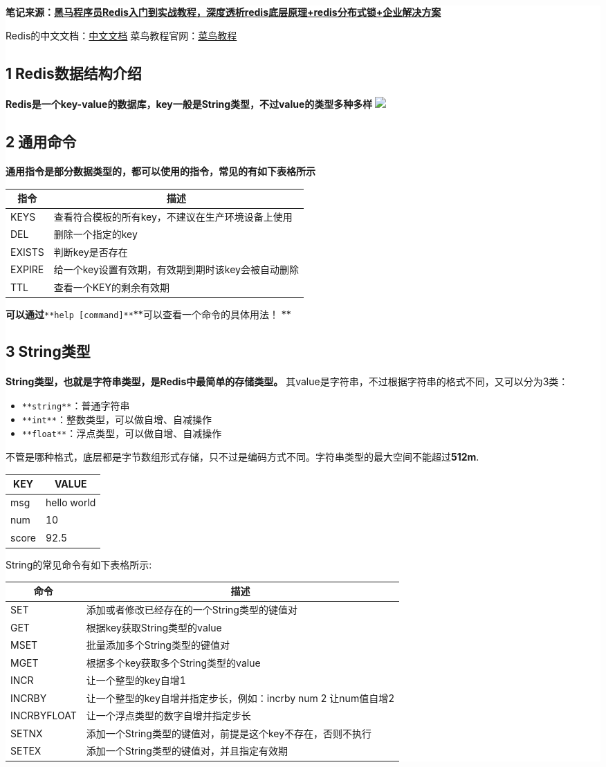**笔记来源：**[**黑马程序员Redis入门到实战教程，深度透析redis底层原理+redis分布式锁+企业解决方案**](https://www.bilibili.com/video/BV1cr4y1671t/?spm_id_from=333.337.search-card.all.click&vd_source=e8046ccbdc793e09a75eb61fe8e84a30)

Redis的中文文档：[中文文档](http://www.redis.cn/commands.html)
菜鸟教程官网：[菜鸟教程](https://www.runoob.com/redis/redis-keys.html)
## 1 Redis数据结构介绍
**Redis是一个key-value的数据库，key一般是String类型，不过value的类型多种多样**
![](https://cdn.nlark.com/yuque/0/2024/png/29688613/1711854200739-f856afa6-e264-43ab-9f73-e147ea20098b.png#averageHue=%23edd5ac&clientId=u0575c434-da09-4&height=429&id=A0tuZ&originHeight=543&originWidth=1047&originalType=binary&ratio=1&rotation=0&showTitle=false&status=done&style=none&taskId=u29095f1a-0225-4fa4-964b-f3cd3585f07&title=&width=828)
## 2 通用命令
**通用指令是部分数据类型的，都可以使用的指令，常见的有如下表格所示**

| 指令 | 描述 |
| --- | --- |
| KEYS | 查看符合模板的所有key，不建议在生产环境设备上使用 |
| DEL | 删除一个指定的key |
| EXISTS | 判断key是否存在 |
| EXPIRE | 给一个key设置有效期，有效期到期时该key会被自动删除 |
| TTL | 查看一个KEY的剩余有效期 |

**可以通过**`**help [command]**`**可以查看一个命令的具体用法！	**

## 3 String类型
**String类型，也就是字符串类型，是Redis中最简单的存储类型。**
其value是字符串，不过根据字符串的格式不同，又可以分为3类：

- `**string**`：普通字符串
- `**int**`：整数类型，可以做自增、自减操作
- `**float**`：浮点类型，可以做自增、自减操作

不管是哪种格式，底层都是字节数组形式存储，只不过是编码方式不同。字符串类型的最大空间不能超过**512m**.

| **KEY** | **VALUE** |
| --- | --- |
| msg | hello world |
| num | 10 |
| score | 92.5 |

String的常见命令有如下表格所示:

| 命令 | 描述 |
| --- | --- |
| SET | 添加或者修改已经存在的一个String类型的键值对 |
| GET | 根据key获取String类型的value |
| MSET | 批量添加多个String类型的键值对 |
| MGET | 根据多个key获取多个String类型的value |
| INCR | 让一个整型的key自增1 |
| INCRBY | 让一个整型的key自增并指定步长，例如：incrby num 2 让num值自增2 |
| INCRBYFLOAT | 让一个浮点类型的数字自增并指定步长 |
| SETNX | 添加一个String类型的键值对，前提是这个key不存在，否则不执行 |
| SETEX | 添加一个String类型的键值对，并且指定有效期 |
